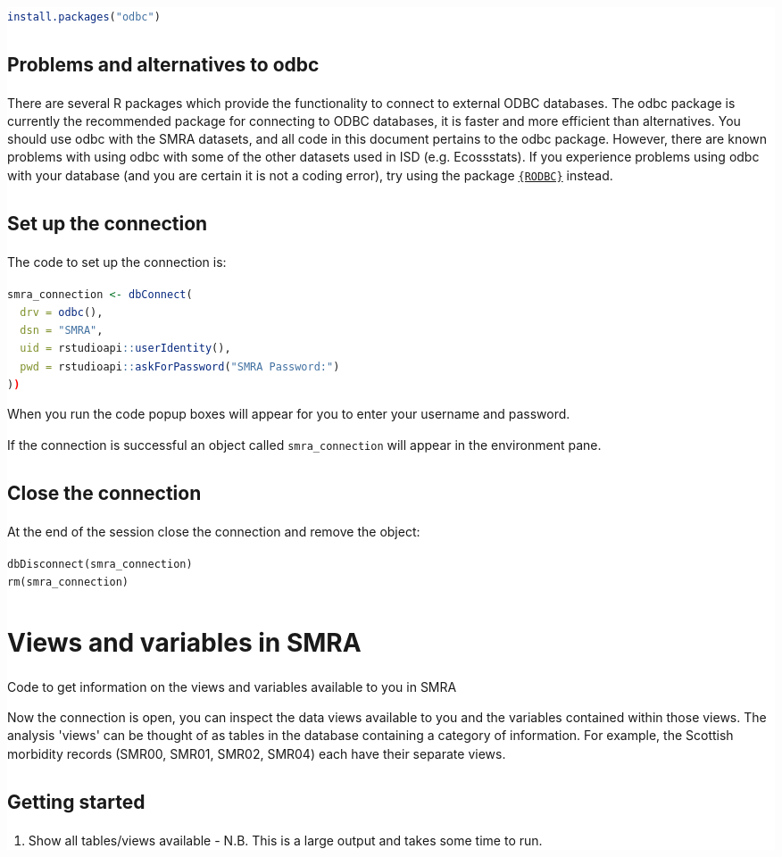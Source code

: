 ``` r
install.packages("odbc")
```

## Problems and alternatives to odbc

There are several R packages which provide the functionality to connect to external ODBC databases.  The odbc package is currently the recommended package for connecting to ODBC databases, it is faster and more efficient than alternatives. You should use odbc with the SMRA datasets, and all code in this document pertains to the odbc package. However, there are known problems with using odbc with some of the other datasets used in ISD (e.g. Ecossstats). If you experience problems using odbc with your database (and you are certain it is not a coding error), try using the package [`{RODBC}`](https://cran.r-project.org/web/packages/RODBC/index.html) instead.

## Set up the connection 

The code to set up the connection is:

``` r
smra_connection <- dbConnect(
  drv = odbc(),
  dsn = "SMRA",
  uid = rstudioapi::userIdentity(),
  pwd = rstudioapi::askForPassword("SMRA Password:")
))
```

When you run the code popup boxes will appear for you to enter your username and password. 

If the connection is successful an object called `smra_connection` will appear in the environment pane.

## Close the connection

At the end of the session close the connection and remove the object:

```
dbDisconnect(smra_connection)
rm(smra_connection)
```

# Views and variables in SMRA
Code to get information on the views and variables available to you in SMRA

Now the connection is open, you can inspect the data views available to you and the variables contained within those views. The analysis 'views' can be thought of as tables in the database containing a category of information. For example, the Scottish morbidity records (SMR00, SMR01, SMR02, SMR04) each have their separate views. 

## Getting started

1.	Show all tables/views available - N.B. This is a large output and takes some time to run. 
